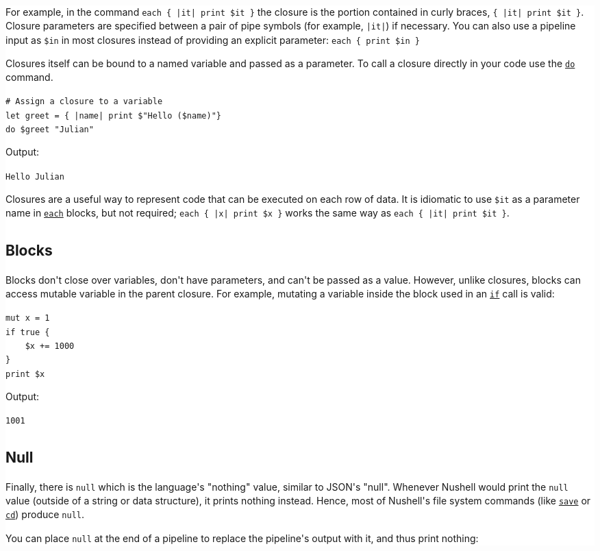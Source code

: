 For example, in the command `each { |it| print $it }` the closure is the portion contained in curly braces, `{ |it| print $it }`.
Closure parameters are specified between a pair of pipe symbols (for example, `|it|`) if necessary.
You can also use a pipeline input as `$in` in most closures instead of providing an explicit parameter: `each { print $in }`

Closures itself can be bound to a named variable and passed as a parameter.
To call a closure directly in your code use the [`do`](/commands/docs/do.md) command.

```nushell
# Assign a closure to a variable
let greet = { |name| print $"Hello ($name)"}
do $greet "Julian"
```

Output:

```
Hello Julian
```

Closures are a useful way to represent code that can be executed on each row of data.
It is idiomatic to use `$it` as a parameter name in [`each`](/commands/docs/each.md) blocks, but not required;
`each { |x| print $x }` works the same way as `each { |it| print $it }`.

## Blocks

Blocks don't close over variables, don't have parameters, and can't be passed as a value.
However, unlike closures, blocks can access mutable variable in the parent closure.
For example, mutating a variable inside the block used in an [`if`](/commands/docs/if.md) call is valid:

```nushell
mut x = 1
if true {
    $x += 1000
}
print $x
```

Output:

```
1001
```

## Null

Finally, there is `null` which is the language's "nothing" value, similar to JSON's "null". Whenever Nushell would print the `null` value (outside of a string or data structure), it prints nothing instead. Hence, most of Nushell's file system commands (like [`save`](/commands/docs/save.md) or [`cd`](/commands/docs/cd.md)) produce `null`.

You can place `null` at the end of a pipeline to replace the pipeline's output with it, and thus print nothing:
